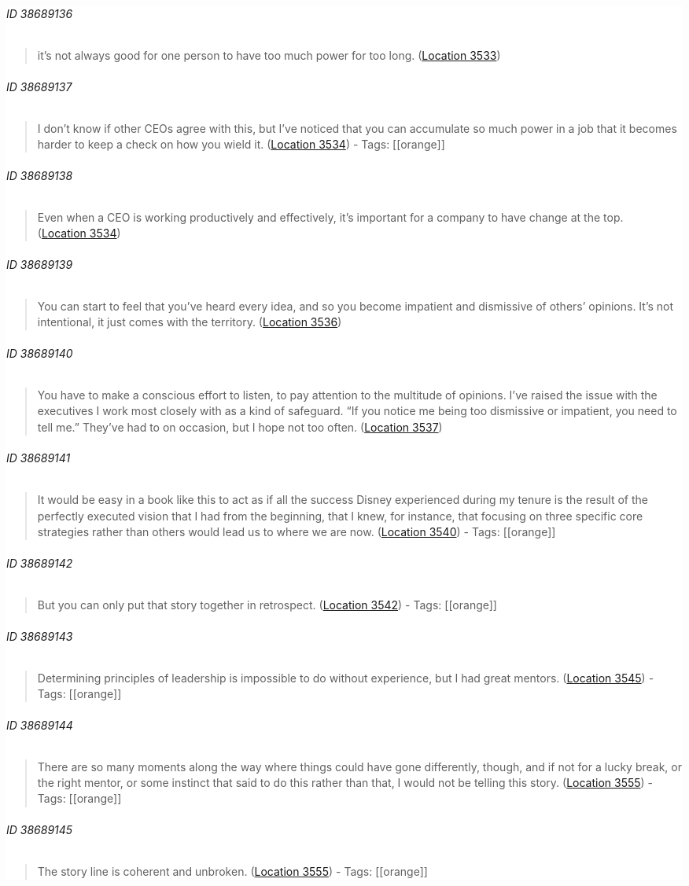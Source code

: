 ###### ID 38689136
> it’s not always good for one person to have too much power for too long. ([Location 3533](https://readwise.io/to_kindle?action=open&asin=B07PF6XTD8&location=3533))
    
###### ID 38689137
> I don’t know if other CEOs agree with this, but I’ve noticed that you can accumulate so much power in a job that it becomes harder to keep a check on how you wield it. ([Location 3534](https://readwise.io/to_kindle?action=open&asin=B07PF6XTD8&location=3534)) 
    - Tags: [[orange]] 
    
###### ID 38689138
> Even when a CEO is working productively and effectively, it’s important for a company to have change at the top. ([Location 3534](https://readwise.io/to_kindle?action=open&asin=B07PF6XTD8&location=3534))
    
###### ID 38689139
> You can start to feel that you’ve heard every idea, and so you become impatient and dismissive of others’ opinions. It’s not intentional, it just comes with the territory. ([Location 3536](https://readwise.io/to_kindle?action=open&asin=B07PF6XTD8&location=3536))
    
###### ID 38689140
> You have to make a conscious effort to listen, to pay attention to the multitude of opinions. I’ve raised the issue with the executives I work most closely with as a kind of safeguard. “If you notice me being too dismissive or impatient, you need to tell me.” They’ve had to on occasion, but I hope not too often. ([Location 3537](https://readwise.io/to_kindle?action=open&asin=B07PF6XTD8&location=3537))
    
###### ID 38689141
> It would be easy in a book like this to act as if all the success Disney experienced during my tenure is the result of the perfectly executed vision that I had from the beginning, that I knew, for instance, that focusing on three specific core strategies rather than others would lead us to where we are now. ([Location 3540](https://readwise.io/to_kindle?action=open&asin=B07PF6XTD8&location=3540)) 
    - Tags: [[orange]] 
    
###### ID 38689142
> But you can only put that story together in retrospect. ([Location 3542](https://readwise.io/to_kindle?action=open&asin=B07PF6XTD8&location=3542)) 
    - Tags: [[orange]] 
    
###### ID 38689143
> Determining principles of leadership is impossible to do without experience, but I had great mentors. ([Location 3545](https://readwise.io/to_kindle?action=open&asin=B07PF6XTD8&location=3545)) 
    - Tags: [[orange]] 
    
###### ID 38689144
> There are so many moments along the way where things could have gone differently, though, and if not for a lucky break, or the right mentor, or some instinct that said to do this rather than that, I would not be telling this story. ([Location 3555](https://readwise.io/to_kindle?action=open&asin=B07PF6XTD8&location=3555)) 
    - Tags: [[orange]] 
    
###### ID 38689145
> The story line is coherent and unbroken. ([Location 3555](https://readwise.io/to_kindle?action=open&asin=B07PF6XTD8&location=3555)) 
    - Tags: [[orange]] 
    